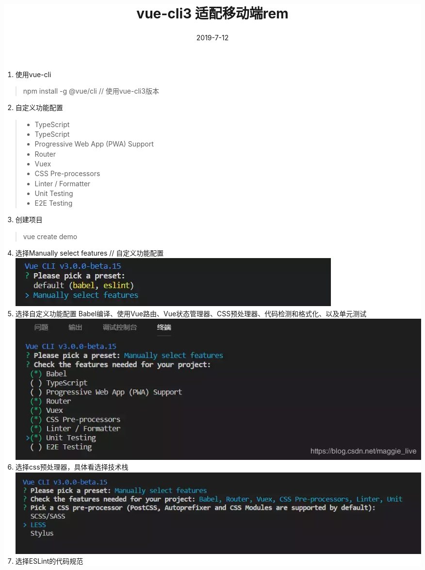 ﻿---
title: vue-cli3 适配移动端rem
date: 2019-7-12
---

 1. 使用vue-cli
> npm install -g @vue/cli   // 使用vue-cli3版本

 2. 自定义功能配置
> - TypeScript
> - TypeScript
> - Progressive Web App (PWA) Support
> - Router
> - Vuex
> - CSS Pre-processors
> - Linter / Formatter
> - Unit Testing
> - E2E Testing
 3. 创建项目
> vue create demo
 4. 选择Manually select features // 自定义功能配置
![在这里插入图片描述](../images/20190517164544362.png)
5. 选择自定义功能配置
  Babel编译、使用Vue路由、Vue状态管理器、CSS预处理器、代码检测和格式化、以及单元测试
  ![在这里插入图片描述](../images/20190517164753186.png)
  6. 选择css预处理器，具体看选择技术栈
  ![在这里插入图片描述](../images/20190517164937760.png)
  7. 选择ESLint的代码规范